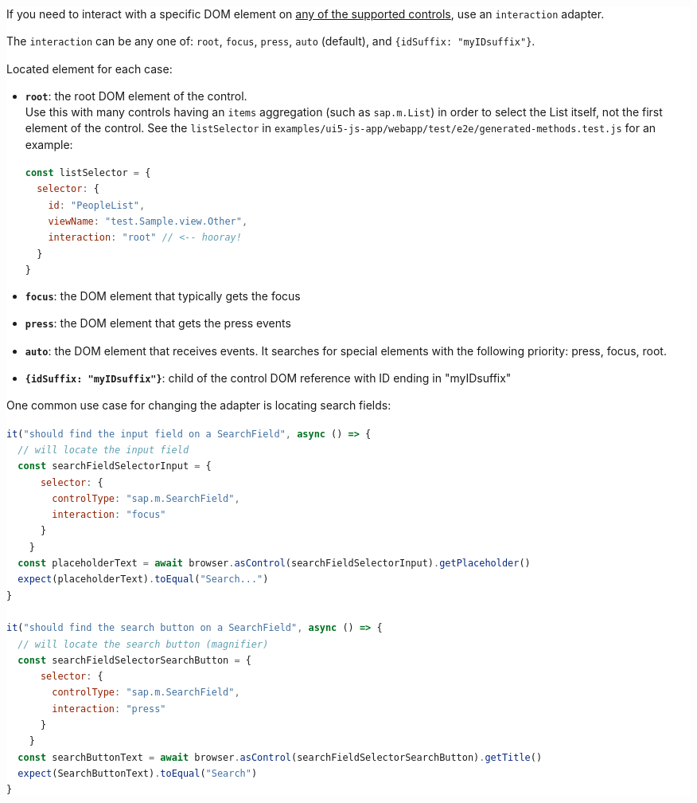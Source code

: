 If you need to interact with a specific DOM element on [any of the supported controls](https://openui5.hana.ondemand.com/api/sap.ui.test.actions.Press#properties), use an `interaction` adapter.

The `interaction` can be any one of: `root`, `focus`, `press`, `auto` (default), and `{idSuffix: "myIDsuffix"}`.

Located element for each case:

- **`root`**: the root DOM element of the control.  
  Use this with many controls having an `items` aggregation (such as `sap.m.List`) in order to select the List itself, not the first element of the control.
  See the `listSelector` in `examples/ui5-js-app/webapp/test/e2e/generated-methods.test.js` for an example:

  ```js
  const listSelector = {
    selector: {
      id: "PeopleList",
      viewName: "test.Sample.view.Other",
      interaction: "root" // <-- hooray!
    }
  }
  ```

- **`focus`**: the DOM element that typically gets the focus
- **`press`**: the DOM element that gets the press events
- **`auto`**: the DOM element that receives events. It searches for special elements with the following priority: press, focus, root.
- **`{idSuffix: "myIDsuffix"}`**: child of the control DOM reference with ID ending in "myIDsuffix"

One common use case for changing the adapter is locating search fields:

```js
it("should find the input field on a SearchField", async () => {
  // will locate the input field
  const searchFieldSelectorInput = {
      selector: {
        controlType: "sap.m.SearchField",
        interaction: "focus"
      }
    }
  const placeholderText = await browser.asControl(searchFieldSelectorInput).getPlaceholder()
  expect(placeholderText).toEqual("Search...")
}

it("should find the search button on a SearchField", async () => {
  // will locate the search button (magnifier)
  const searchFieldSelectorSearchButton = {
      selector: {
        controlType: "sap.m.SearchField",
        interaction: "press"
      }
    }
  const searchButtonText = await browser.asControl(searchFieldSelectorSearchButton).getTitle()
  expect(SearchButtonText).toEqual("Search")
}
```
